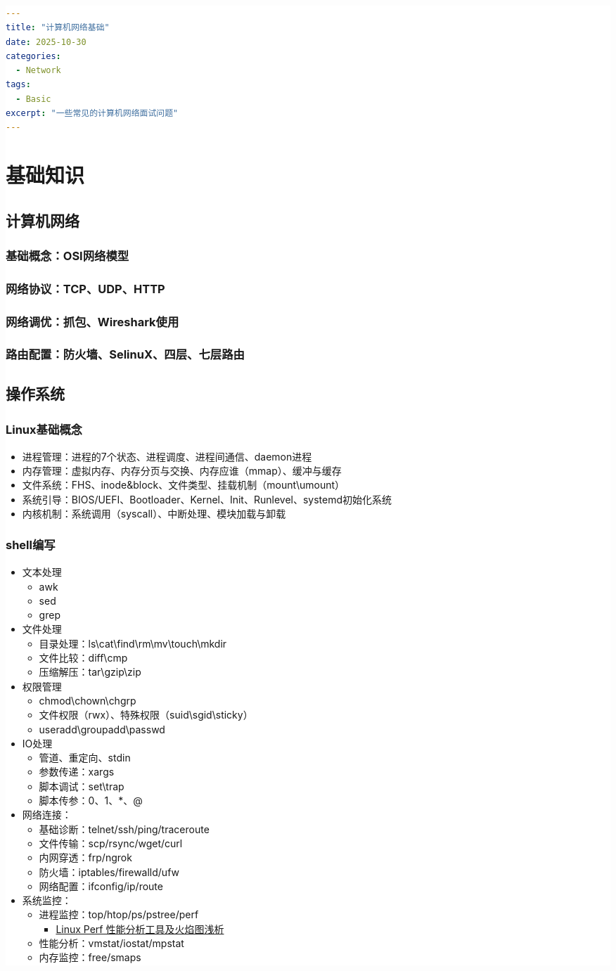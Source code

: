 ```yaml
---
title: "计算机网络基础"
date: 2025-10-30
categories:
  - Network
tags:
  - Basic
excerpt: "一些常见的计算机网络面试问题"
---
```


# 基础知识

## 计算机网络
### 基础概念：OSI网络模型
### 网络协议：TCP、UDP、HTTP
### 网络调优：抓包、Wireshark使用
### 路由配置：防火墙、SelinuX、四层、七层路由


## 操作系统
### Linux基础概念
- 进程管理：进程的7个状态、进程调度、进程间通信、daemon进程
- 内存管理：虚拟内存、内存分页与交换、内存应谁（mmap）、缓冲与缓存
- 文件系统：FHS、inode&block、文件类型、挂载机制（mount\umount）
- 系统引导：BIOS/UEFI、Bootloader、Kernel、Init、Runlevel、systemd初始化系统
- 内核机制：系统调用（syscall）、中断处理、模块加载与卸载
### shell编写
- 文本处理
    - awk
    - sed
    - grep
- 文件处理
    - 目录处理：ls\cat\find\rm\mv\touch\mkdir
    - 文件比较：diff\cmp
    - 压缩解压：tar\gzip\zip
- 权限管理
    - chmod\chown\chgrp
    - 文件权限（rwx）、特殊权限（suid\sgid\sticky）
    - useradd\groupadd\passwd
- IO处理
    - 管道、重定向、stdin
    - 参数传递：xargs
    - 脚本调试：set\trap
    - 脚本传参：$0、$1、$*、$@
- 网络连接：
    - 基础诊断：telnet/ssh/ping/traceroute
    - 文件传输：scp/rsync/wget/curl
    - 内网穿透：frp/ngrok
    - 防火墙：iptables/firewalld/ufw
    - 网络配置：ifconfig/ip/route
- 系统监控：
    - 进程监控：top/htop/ps/pstree/perf
        - [Linux Perf 性能分析工具及火焰图浅析](https://zhuanlan.zhihu.com/p/54276509)
    - 性能分析：vmstat/iostat/mpstat
    - 内存监控：free/smaps